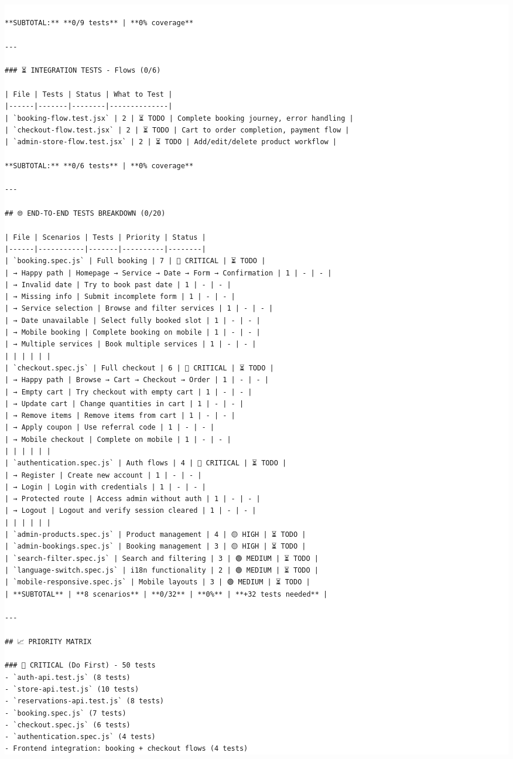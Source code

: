 ```

**SUBTOTAL:** **0/9 tests** | **0% coverage**

---

### ⏳ INTEGRATION TESTS - Flows (0/6)

| File | Tests | Status | What to Test |
|------|-------|--------|--------------|
| `booking-flow.test.jsx` | 2 | ⏳ TODO | Complete booking journey, error handling |
| `checkout-flow.test.jsx` | 2 | ⏳ TODO | Cart to order completion, payment flow |
| `admin-store-flow.test.jsx` | 2 | ⏳ TODO | Add/edit/delete product workflow |

**SUBTOTAL:** **0/6 tests** | **0% coverage**

---

## 🌐 END-TO-END TESTS BREAKDOWN (0/20)

| File | Scenarios | Tests | Priority | Status |
|------|-----------|-------|----------|--------|
| `booking.spec.js` | Full booking | 7 | 🔴 CRITICAL | ⏳ TODO |
| → Happy path | Homepage → Service → Date → Form → Confirmation | 1 | - | - |
| → Invalid date | Try to book past date | 1 | - | - |
| → Missing info | Submit incomplete form | 1 | - | - |
| → Service selection | Browse and filter services | 1 | - | - |
| → Date unavailable | Select fully booked slot | 1 | - | - |
| → Mobile booking | Complete booking on mobile | 1 | - | - |
| → Multiple services | Book multiple services | 1 | - | - |
| | | | | |
| `checkout.spec.js` | Full checkout | 6 | 🔴 CRITICAL | ⏳ TODO |
| → Happy path | Browse → Cart → Checkout → Order | 1 | - | - |
| → Empty cart | Try checkout with empty cart | 1 | - | - |
| → Update cart | Change quantities in cart | 1 | - | - |
| → Remove items | Remove items from cart | 1 | - | - |
| → Apply coupon | Use referral code | 1 | - | - |
| → Mobile checkout | Complete on mobile | 1 | - | - |
| | | | | |
| `authentication.spec.js` | Auth flows | 4 | 🔴 CRITICAL | ⏳ TODO |
| → Register | Create new account | 1 | - | - |
| → Login | Login with credentials | 1 | - | - |
| → Protected route | Access admin without auth | 1 | - | - |
| → Logout | Logout and verify session cleared | 1 | - | - |
| | | | | |
| `admin-products.spec.js` | Product management | 4 | 🟡 HIGH | ⏳ TODO |
| `admin-bookings.spec.js` | Booking management | 3 | 🟡 HIGH | ⏳ TODO |
| `search-filter.spec.js` | Search and filtering | 3 | 🟢 MEDIUM | ⏳ TODO |
| `language-switch.spec.js` | i18n functionality | 2 | 🟢 MEDIUM | ⏳ TODO |
| `mobile-responsive.spec.js` | Mobile layouts | 3 | 🟢 MEDIUM | ⏳ TODO |
| **SUBTOTAL** | **8 scenarios** | **0/32** | **0%** | **+32 tests needed** |

---

## 📈 PRIORITY MATRIX

### 🔴 CRITICAL (Do First) - 50 tests
- `auth-api.test.js` (8 tests)
- `store-api.test.js` (10 tests)
- `reservations-api.test.js` (8 tests)
- `booking.spec.js` (7 tests)
- `checkout.spec.js` (6 tests)
- `authentication.spec.js` (4 tests)
- Frontend integration: booking + checkout flows (4 tests)
```